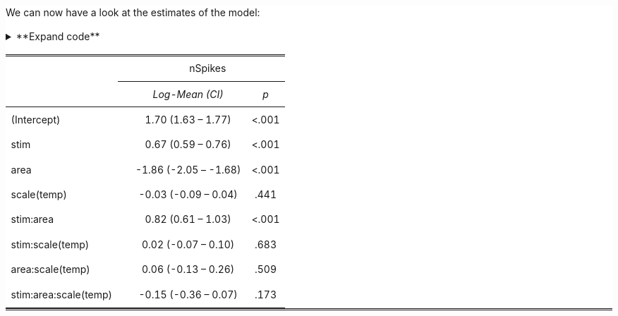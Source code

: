 
We can now have a look at the estimates of the model:

<details><summary>**Expand code**</summary></details>

<table style="border-collapse:collapse; border:none;border-bottom:double;"><tr>
<td style="padding:0.2cm; border-top:double;">&nbsp;</td>
<td style="border-bottom:1px solid; padding-left:0.5em; padding-right:0.5em; border-top:double;">&nbsp;</td>
<td style="padding:0.2cm; text-align:center; border-bottom:1px solid; border-top:double;" colspan="2">nSpikes</td>
</tr>
<tr>
<td style="padding:0.2cm; font-style:italic;">&nbsp;</td><td style="padding-left:0.5em; padding-right:0.5em; font-style:italic;">&nbsp;</td>
<td style="padding:0.2cm; text-align:center; font-style:italic; ">Log-Mean (CI)</td><td style="padding:0.2cm; text-align:center; font-style:italic; ">p</td> 
</tr>
<tr>
<td style="padding:0.2cm; border-top:1px solid; text-align:left;">(Intercept)</td><td style="padding-left:0.5em; padding-right:0.5em; border-top:1px solid; ">&nbsp;</td>
<td style="padding:0.2cm; text-align:center; border-top:1px solid; ">1.70 (1.63&nbsp;&ndash;&nbsp;1.77)</td><td style="padding:0.2cm; text-align:center; border-top:1px solid; ">&lt;.001</td>
</tr>
<tr>
<td style="padding:0.2cm; text-align:left;">stim</td><td style="padding-left:0.5em; padding-right:0.5em;">&nbsp;</td>
<td style="padding:0.2cm; text-align:center; ">0.67 (0.59&nbsp;&ndash;&nbsp;0.76)</td><td style="padding:0.2cm; text-align:center; ">&lt;.001</td>
</tr>
<tr>
<td style="padding:0.2cm; text-align:left;">area</td><td style="padding-left:0.5em; padding-right:0.5em;">&nbsp;</td>
<td style="padding:0.2cm; text-align:center; ">-1.86 (-2.05&nbsp;&ndash;&nbsp;-1.68)</td><td style="padding:0.2cm; text-align:center; ">&lt;.001</td>
</tr>
<tr>
<td style="padding:0.2cm; text-align:left;">scale(temp)</td><td style="padding-left:0.5em; padding-right:0.5em;">&nbsp;</td>
<td style="padding:0.2cm; text-align:center; ">-0.03 (-0.09&nbsp;&ndash;&nbsp;0.04)</td><td style="padding:0.2cm; text-align:center; ">.441</td>
</tr>
<tr>
<td style="padding:0.2cm; text-align:left;">stim:area</td><td style="padding-left:0.5em; padding-right:0.5em;">&nbsp;</td>
<td style="padding:0.2cm; text-align:center; ">0.82 (0.61&nbsp;&ndash;&nbsp;1.03)</td><td style="padding:0.2cm; text-align:center; ">&lt;.001</td>
</tr>
<tr>
<td style="padding:0.2cm; text-align:left;">stim:scale(temp)</td><td style="padding-left:0.5em; padding-right:0.5em;">&nbsp;</td>
<td style="padding:0.2cm; text-align:center; ">0.02 (-0.07&nbsp;&ndash;&nbsp;0.10)</td><td style="padding:0.2cm; text-align:center; ">.683</td>
</tr>
<tr>
<td style="padding:0.2cm; text-align:left;">area:scale(temp)</td><td style="padding-left:0.5em; padding-right:0.5em;">&nbsp;</td>
<td style="padding:0.2cm; text-align:center; ">0.06 (-0.13&nbsp;&ndash;&nbsp;0.26)</td><td style="padding:0.2cm; text-align:center; ">.509</td>
</tr>
<tr>
<td style="padding:0.2cm; text-align:left;">stim:area:scale(temp)</td><td style="padding-left:0.5em; padding-right:0.5em;">&nbsp;</td>
<td style="padding:0.2cm; text-align:center; ">-0.15 (-0.36&nbsp;&ndash;&nbsp;0.07)</td><td style="padding:0.2cm; text-align:center; ">.173</td>